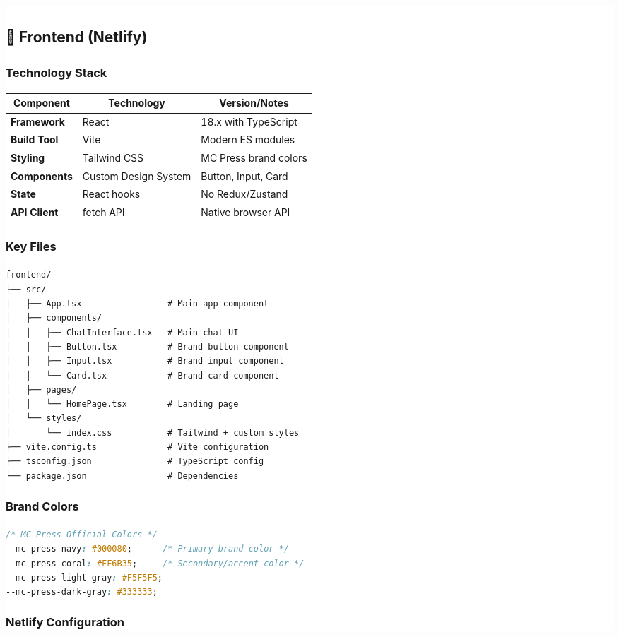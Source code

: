 
---

## 🎨 Frontend (Netlify)

### Technology Stack

| Component | Technology | Version/Notes |
|-----------|-----------|---------------|
| **Framework** | React | 18.x with TypeScript |
| **Build Tool** | Vite | Modern ES modules |
| **Styling** | Tailwind CSS | MC Press brand colors |
| **Components** | Custom Design System | Button, Input, Card |
| **State** | React hooks | No Redux/Zustand |
| **API Client** | fetch API | Native browser API |

### Key Files

```
frontend/
├── src/
│   ├── App.tsx                 # Main app component
│   ├── components/
│   │   ├── ChatInterface.tsx   # Main chat UI
│   │   ├── Button.tsx          # Brand button component
│   │   ├── Input.tsx           # Brand input component
│   │   └── Card.tsx            # Brand card component
│   ├── pages/
│   │   └── HomePage.tsx        # Landing page
│   └── styles/
│       └── index.css           # Tailwind + custom styles
├── vite.config.ts              # Vite configuration
├── tsconfig.json               # TypeScript config
└── package.json                # Dependencies
```

### Brand Colors

```css
/* MC Press Official Colors */
--mc-press-navy: #000080;      /* Primary brand color */
--mc-press-coral: #FF6B35;     /* Secondary/accent color */
--mc-press-light-gray: #F5F5F5;
--mc-press-dark-gray: #333333;
```

### Netlify Configuration
